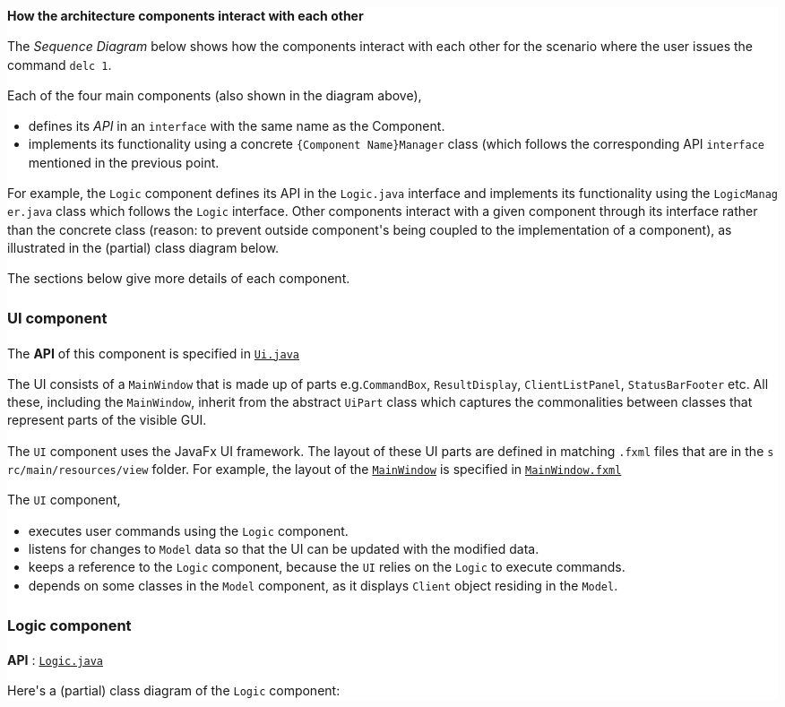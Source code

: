 **How the architecture components interact with each other**

The _Sequence Diagram_ below shows how the components interact with each other for the scenario where the user issues the command `delc 1`.

<puml src="diagrams/ArchitectureSequenceDiagram.puml" width="574" />

Each of the four main components (also shown in the diagram above),

- defines its _API_ in an `interface` with the same name as the Component.
- implements its functionality using a concrete `{Component Name}Manager` class (which follows the corresponding API `interface` mentioned in the previous point.

For example, the `Logic` component defines its API in the `Logic.java` interface and implements its functionality using the `LogicManager.java` class which follows the `Logic` interface. Other components interact with a given component through its interface rather than the concrete class (reason: to prevent outside component's being coupled to the implementation of a component), as illustrated in the (partial) class diagram below.

<puml src="diagrams/ComponentManagers.puml" width="300" />

The sections below give more details of each component.

### UI component

The **API** of this component is specified in [`Ui.java`](https://github.com/se-edu/addressbook-level3/tree/master/src/main/java/seedu/address/ui/Ui.java)

<puml src="diagrams/UiClassDiagram.puml" alt="Structure of the UI Component"/>

The UI consists of a `MainWindow` that is made up of parts e.g.`CommandBox`, `ResultDisplay`, `ClientListPanel`, `StatusBarFooter` etc. All these, including the `MainWindow`, inherit from the abstract `UiPart` class which captures the commonalities between classes that represent parts of the visible GUI.

The `UI` component uses the JavaFx UI framework. The layout of these UI parts are defined in matching `.fxml` files that are in the `src/main/resources/view` folder. For example, the layout of the [`MainWindow`](https://github.com/se-edu/addressbook-level3/tree/master/src/main/java/seedu/address/ui/MainWindow.java) is specified in [`MainWindow.fxml`](https://github.com/se-edu/addressbook-level3/tree/master/src/main/resources/view/MainWindow.fxml)

The `UI` component,

- executes user commands using the `Logic` component.
- listens for changes to `Model` data so that the UI can be updated with the modified data.
- keeps a reference to the `Logic` component, because the `UI` relies on the `Logic` to execute commands.
- depends on some classes in the `Model` component, as it displays `Client` object residing in the `Model`.

### Logic component

**API** : [`Logic.java`](https://github.com/se-edu/addressbook-level3/tree/master/src/main/java/seedu/address/logic/Logic.java)

Here's a (partial) class diagram of the `Logic` component:

<puml src="diagrams/LogicClassDiagram.puml" width="550"/>
